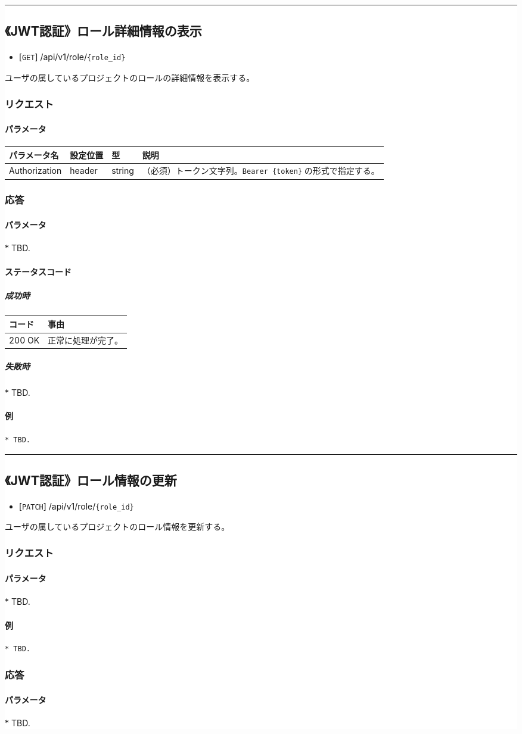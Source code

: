 
---
## 《JWT認証》ロール詳細情報の表示
- [`GET`] /api/v1/role/`{role_id}`

ユーザの属しているプロジェクトのロールの詳細情報を表示する。

### リクエスト
#### パラメータ
| パラメータ名 | 設定位置 | 型 | 説明 |
|:--|:--|:--|:--|
| Authorization | header | string | （必須）トークン文字列。`Bearer {token}` の形式で指定する。 |

### 応答
#### パラメータ
\* TBD.

#### ステータスコード
##### 成功時
| コード | 事由 |
|:--|:--|
| 200 OK | 正常に処理が完了。 |

##### 失敗時
\* TBD.

#### 例
```
* TBD.
```

---
## 《JWT認証》ロール情報の更新
- [`PATCH`] /api/v1/role/`{role_id}`

ユーザの属しているプロジェクトのロール情報を更新する。

### リクエスト
#### パラメータ
\* TBD.

#### 例
```
* TBD.
```

### 応答
#### パラメータ
\* TBD.
